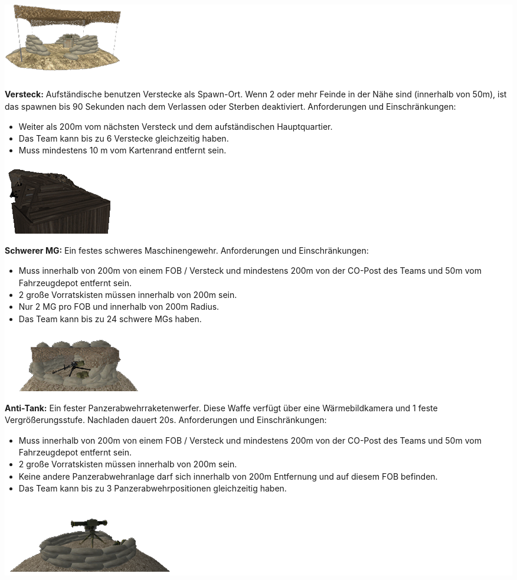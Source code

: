 ![](../assets/fobb.png)

 **Versteck:**  Aufständische benutzen Verstecke als Spawn-Ort. Wenn 2 oder mehr Feinde in der Nähe sind \(innerhalb von 50m\), ist das spawnen bis 90 Sekunden nach dem Verlassen oder Sterben deaktiviert. Anforderungen und Einschränkungen:

* Weiter als 200m vom nächsten Versteck und dem aufständischen Hauptquartier.
* Das Team kann bis zu 6 Verstecke gleichzeitig haben.
* Muss mindestens 10 m vom Kartenrand entfernt sein.

![](../assets/hideoutt.png)

 **Schwerer MG:**  Ein festes schweres Maschinengewehr. Anforderungen und Einschränkungen:

* Muss innerhalb von 200m von einem FOB / Versteck und mindestens 200m von der CO-Post des Teams und 50m vom Fahrzeugdepot entfernt sein.
* 2 große Vorratskisten müssen innerhalb von 200m sein.
* Nur 2 MG pro FOB und innerhalb von 200m Radius.
* Das Team kann bis zu 24 schwere MGs haben.

![](../assets/hmg.png)

 **Anti-Tank:**  Ein fester Panzerabwehrraketenwerfer. Diese Waffe verfügt über eine Wärmebildkamera und 1 feste Vergrößerungsstufe. Nachladen dauert 20s. Anforderungen und Einschränkungen:

* Muss innerhalb von 200m von einem FOB / Versteck und mindestens 200m von der CO-Post des Teams und 50m vom Fahrzeugdepot entfernt sein.
* 2 große Vorratskisten müssen innerhalb von 200m sein.
* Keine andere Panzerabwehranlage darf sich innerhalb von 200m Entfernung und auf diesem FOB befinden.
* Das Team kann bis zu 3 Panzerabwehrpositionen gleichzeitig haben.

![](../assets/tow.png)
